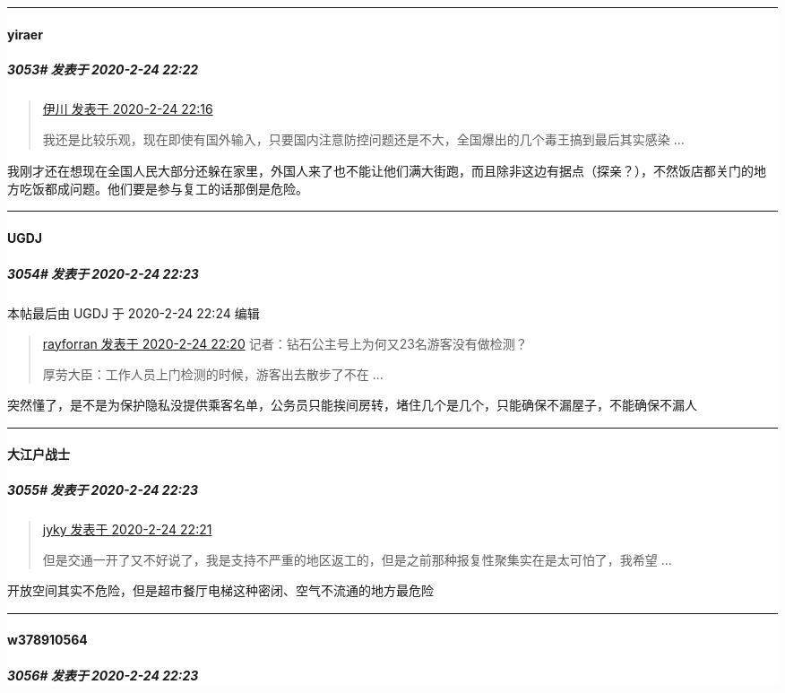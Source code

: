 


*****

####  yiraer  
##### 3053#       发表于 2020-2-24 22:22



<blockquote><a href="httphttps://bbs.saraba1st.com/2b/forum.php?mod=redirect&amp;goto=findpost&amp;pid=46514058&amp;ptid=1915152" target="_blank">伊川 发表于 2020-2-24 22:16</a>

我还是比较乐观，现在即使有国外输入，只要国内注意防控问题还是不大，全国爆出的几个毒王搞到最后其实感染 ...</blockquote>
我刚才还在想现在全国人民大部分还躲在家里，外国人来了也不能让他们满大街跑，而且除非这边有据点（探亲？），不然饭店都关门的地方吃饭都成问题。他们要是参与复工的话那倒是危险。







*****

####  UGDJ  
##### 3054#       发表于 2020-2-24 22:23



 本帖最后由 UGDJ 于 2020-2-24 22:24 编辑 
<blockquote><a href="httphttps://bbs.saraba1st.com/2b/forum.php?mod=redirect&amp;goto=findpost&amp;pid=46514112&amp;ptid=1915152" target="_blank">rayforran 发表于 2020-2-24 22:20</a>
记者：钻石公主号上为何又23名游客没有做检测？

厚劳大臣：工作人员上门检测的时候，游客出去散步了不在 ...</blockquote>
突然懂了，是不是为保护隐私没提供乘客名单，公务员只能挨间房转，堵住几个是几个，只能确保不漏屋子，不能确保不漏人







*****

####  大江户战士  
##### 3055#       发表于 2020-2-24 22:23



<blockquote><a href="httphttps://bbs.saraba1st.com/2b/forum.php?mod=redirect&amp;goto=findpost&amp;pid=46514115&amp;ptid=1915152" target="_blank">jyky 发表于 2020-2-24 22:21</a>

但是交通一开了又不好说了，我是支持不严重的地区返工的，但是之前那种报复性聚集实在是太可怕了，我希望 ...</blockquote>
开放空间其实不危险，但是超市餐厅电梯这种密闭、空气不流通的地方最危险








*****

####  w378910564  
##### 3056#       发表于 2020-2-24 22:23
